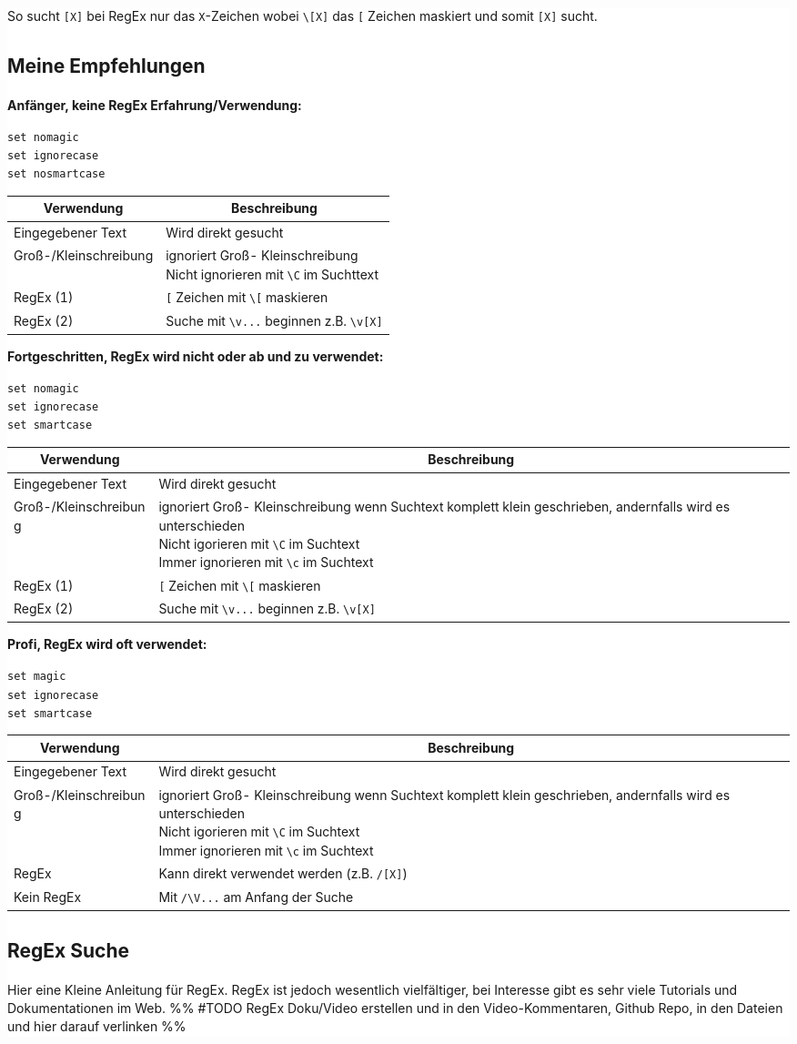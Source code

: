 So sucht `[X]` bei RegEx nur das `X`-Zeichen wobei `\[X]` das `[` Zeichen maskiert und somit `[X]` sucht.

## Meine Empfehlungen
**Anfänger, keine RegEx Erfahrung/Verwendung:**
```
set nomagic
set ignorecase
set nosmartcase
```

| Verwendung            | Beschreibung                            |
| --------------------- | --------------------------------------- |
| Eingegebener Text     | Wird direkt gesucht                     |
| Groß-/Kleinschreibung | ignoriert Groß- Kleinschreibung<br />Nicht ignorieren mit `\C` im Suchttext         |
| RegEx (1)             | `[` Zeichen mit `\[` maskieren                                                                                                                                                                   |
| RegEx (2)             | Suche mit `\v...` beginnen z.B. `\v[X]`                                                                                                                                                          |

**Fortgeschritten, RegEx wird nicht oder ab und zu verwendet:**
```
set nomagic
set ignorecase
set smartcase
```

| Verwendung            | Beschreibung                                                                                                                                                                                     |
| --------------------- | ------------------------------------------------------------------------------------------------------------------------------------------------------------------------------------------------ |
| Eingegebener Text     | Wird direkt gesucht                                                                                                                                                                              |
| Groß-/Kleinschreibung | ignoriert Groß- Kleinschreibung wenn Suchtext komplett klein geschrieben, andernfalls wird es unterschieden<br />Nicht igorieren mit `\C` im Suchtext<br />Immer ignorieren mit `\c` im Suchtext |
| RegEx (1)             | `[` Zeichen mit `\[` maskieren                                                                                                                                                                   |
| RegEx (2)             | Suche mit `\v...` beginnen z.B. `\v[X]`                                                                                                                                                          |

**Profi, RegEx wird oft verwendet:**
```
set magic
set ignorecase
set smartcase
```

| Verwendung            | Beschreibung                                                                                                                                                                                     |
| --------------------- | ------------------------------------------------------------------------------------------------------------------------------------------------------------------------------------------------ |
| Eingegebener Text     | Wird direkt gesucht                                                                                                                                                                              |
| Groß-/Kleinschreibung | ignoriert Groß- Kleinschreibung wenn Suchtext komplett klein geschrieben, andernfalls wird es unterschieden<br />Nicht igorieren mit `\C` im Suchtext<br />Immer ignorieren mit `\c` im Suchtext |
| RegEx       | Kann direkt verwendet werden (z.B. `/[X]`)                                                                                                                                                       |
| Kein RegEx            | Mit `/\V...` am Anfang der Suche                                                                                                                                                                                                 |
## RegEx Suche
Hier eine Kleine Anleitung für RegEx. RegEx ist jedoch wesentlich vielfältiger, bei Interesse gibt es sehr viele Tutorials und Dokumentationen im Web.
%%
#TODO RegEx Doku/Video erstellen und in den Video-Kommentaren, Github Repo, in den Dateien und hier darauf verlinken
%%
